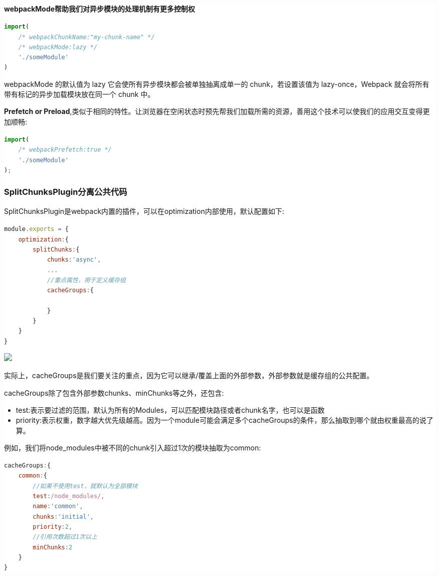**webpackMode帮助我们对异步模块的处理机制有更多控制权**
```javascript
import(
	/* webpackChunkName:"my-chunk-name" */
	/* webpackMode:lazy */
	'./someModule'
)
```
webpackMode 的默认值为 lazy 它会使所有异步模块都会被单独抽离成单一的 chunk，若设置该值为 lazy-once，Webpack 就会将所有带有标记的异步加载模块放在同一个 chunk 中。

**Prefetch or Preload**,类似于<link ref="prefetch">相同的特性。让浏览器在空闲状态时预先帮我们加载所需的资源，善用这个技术可以使我们的应用交互变得更加顺畅:
```javascript
import(
	/* webpackPrefetch:true */
	'./someModule'
);
```

### SplitChunksPlugin分离公共代码
SplitChunksPlugin是webpack内置的插件，可以在optimization内部使用，默认配置如下:
```javascript
module.exports = {
	optimization:{
		splitChunks:{
			chunks:'async',
			...
			//重点属性，用于定义缓存组
			cacheGroups:{

			}
		}
	}
}
```
![](https://tva1.sinaimg.cn/large/007S8ZIlgy1ggl5zv70lij30ow07pjsy.jpg)

实际上，cacheGroups是我们要关注的重点，因为它可以继承/覆盖上面的外部参数，外部参数就是缓存组的公共配置。

cacheGroups除了包含外部参数chunks、minChunks等之外，还包含:
- test:表示要过滤的范围，默认为所有的Modules，可以匹配模块路径或者chunk名字，也可以是函数
- priority:表示权重，数字越大优先级越高。因为一个module可能会满足多个cacheGroups的条件，那么抽取到哪个就由权重最高的说了算。

例如，我们将node_modules中被不同的chunk引入超过1次的模块抽取为common:
```javascript
cacheGroups:{
	common:{
		//如果不使用test，就默认为全部模块
		test:/node_modules/,
		name:'common',
		chunks:'initial',
		priority:2,
		//引用次数超过1次以上
		minChunks:2
	}
}
```
